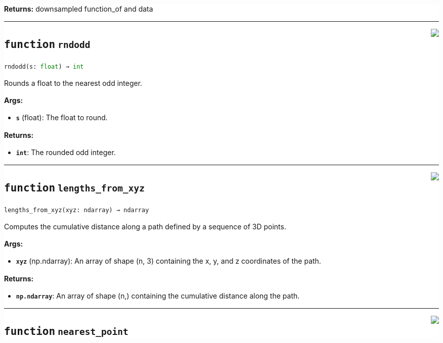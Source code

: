 

**Returns:**
 downsampled function_of and data 


---

<a href="..\trajectopy_core\util\datahandling.py#L215"><img align="right" style="float:right;" src="https://img.shields.io/badge/-source-cccccc?style=flat-square"></a>

## <kbd>function</kbd> `rndodd`

```python
rndodd(s: float) → int
```

Rounds a float to the nearest odd integer. 



**Args:**
 
 - <b>`s`</b> (float):  The float to round. 



**Returns:**
 
 - <b>`int`</b>:  The rounded odd integer. 


---

<a href="..\trajectopy_core\util\datahandling.py#L233"><img align="right" style="float:right;" src="https://img.shields.io/badge/-source-cccccc?style=flat-square"></a>

## <kbd>function</kbd> `lengths_from_xyz`

```python
lengths_from_xyz(xyz: ndarray) → ndarray
```

Computes the cumulative distance along a path defined by a sequence of 3D points. 



**Args:**
 
 - <b>`xyz`</b> (np.ndarray):  An array of shape (n, 3) containing the x, y, and z  coordinates of the path. 



**Returns:**
 
 - <b>`np.ndarray`</b>:  An array of shape (n,) containing the cumulative distance  along the path. 


---

<a href="..\trajectopy_core\util\datahandling.py#L259"><img align="right" style="float:right;" src="https://img.shields.io/badge/-source-cccccc?style=flat-square"></a>

## <kbd>function</kbd> `nearest_point`
